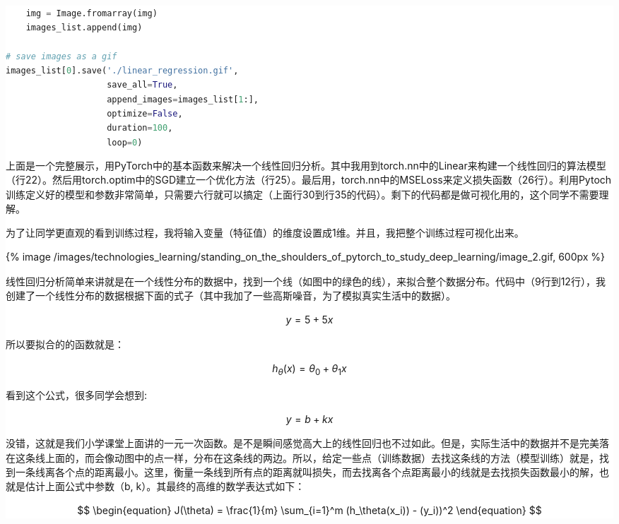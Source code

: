 ```python 
    img = Image.fromarray(img)
    images_list.append(img)
            
# save images as a gif    
images_list[0].save('./linear_regression.gif',
                    save_all=True, 
                    append_images=images_list[1:], 
                    optimize=False, 
                    duration=100, 
                    loop=0)
```

上面是一个完整展示，用PyTorch中的基本函数来解决一个线性回归分析。其中我用到torch.nn中的Linear来构建一个线性回归的算法模型（行22）。然后用torch.optim中的SGD建立一个优化方法（行25）。最后用，torch.nn中的MSELoss来定义损失函数（26行）。利用Pytoch训练定义好的模型和参数非常简单，只需要六行就可以搞定（上面行30到行35的代码）。剩下的代码都是做可视化用的，这个同学不需要理解。

为了让同学更直观的看到训练过程，我将输入变量（特征值）的维度设置成1维。并且，我把整个训练过程可视化出来。

{% image /images/technologies_learning/standing_on_the_shoulders_of_pytorch_to_study_deep_learning/image_2.gif, 600px %}

线性回归分析简单来讲就是在一个线性分布的数据中，找到一个线（如图中的绿色的线），来拟合整个数据分布。代码中（9行到12行），我创建了一个线性分布的数据根据下面的式子（其中我加了一些高斯噪音，为了模拟真实生活中的数据）。

$$
\begin{equation}
y = 5 + 5 x
\end{equation}
$$

所以要拟合的的函数就是：

$$
\begin{equation}
h_\theta(x) = \theta_0 + \theta_1 x
\end{equation}
$$

看到这个公式，很多同学会想到:

$$
\begin{equation}
y = b + k x
\end{equation}
$$

没错，这就是我们小学课堂上面讲的一元一次函数。是不是瞬间感觉高大上的线性回归也不过如此。但是，实际生活中的数据并不是完美落在这条线上面的，而会像动图中的点一样，分布在这条线的两边。所以，给定一些点（训练数据）去找这条线的方法（模型训练）就是，找到一条线离各个点的距离最小。这里，衡量一条线到所有点的距离就叫损失，而去找离各个点距离最小的线就是去找损失函数最小的解，也就是估计上面公式中参数（b, k）。其最终的高维的数学表达式如下：

$$
\begin{equation}
J(\theta) = \frac{1}{m} \sum_{i=1}^m (h_\theta(x_i)) - (y_i))^2 
\end{equation}
$$
